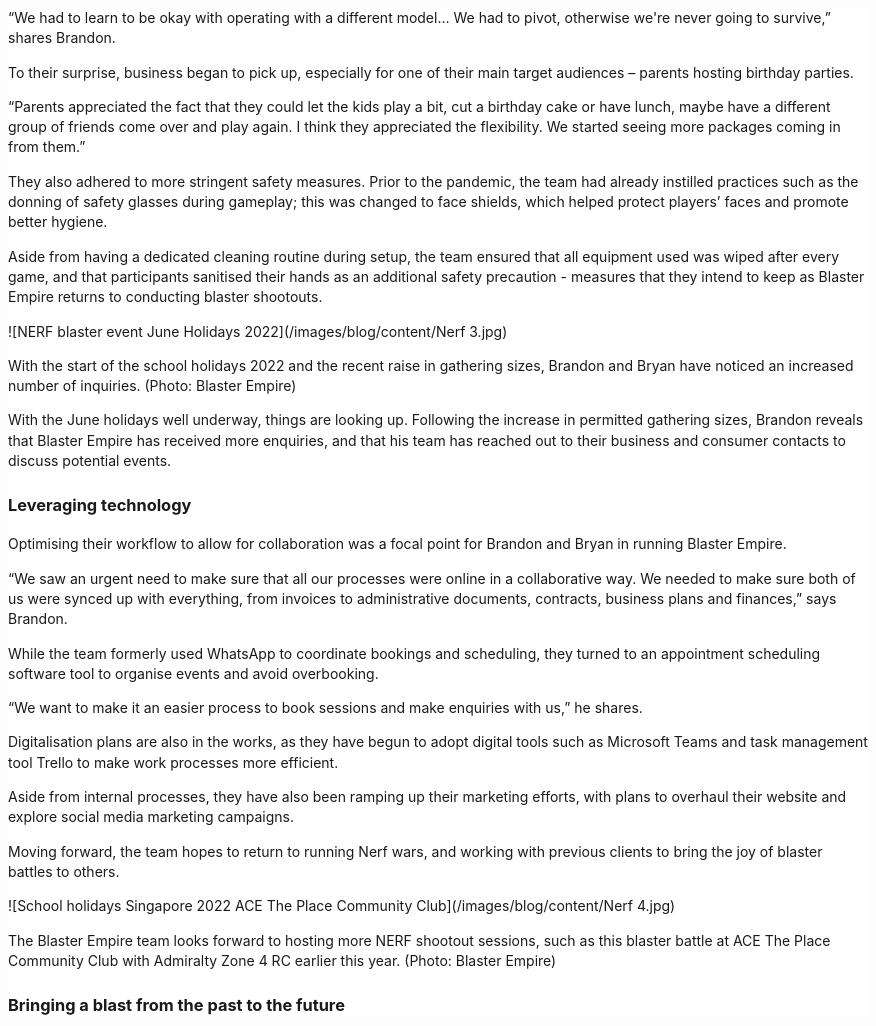 “We had to learn to be okay with operating with a different model… We had to pivot, otherwise we're never going to survive,” shares Brandon. 

To their surprise, business began to pick up, especially for one of their main target audiences – parents hosting birthday parties. 

“Parents appreciated the fact that they could let the kids play a bit, cut a birthday cake or have lunch, maybe have a different group of friends come over and play again. I think they appreciated the flexibility. We started seeing more packages coming in from them.” 

They also adhered to more stringent safety measures. Prior to the pandemic, the team had already instilled practices such as the donning of safety glasses during gameplay; this was changed to face shields, which helped protect players’ faces and promote better hygiene. 

Aside from having a dedicated cleaning routine during setup, the team ensured that all equipment used was wiped after every game, and that participants sanitised their hands as an additional safety precaution - measures that they intend to keep as Blaster Empire returns to conducting blaster shootouts.

![NERF blaster event June Holidays 2022](/images/blog/content/Nerf 3.jpg)
<figcaption>With the start of the school holidays 2022 and the recent raise in gathering sizes, Brandon and Bryan have noticed an increased number of inquiries. (Photo: Blaster Empire)</figcaption>

With the June holidays well underway, things are looking up. Following the increase in permitted gathering sizes, Brandon reveals that Blaster Empire has received more enquiries, and that his team has reached out to their business and consumer contacts to discuss potential events.

### Leveraging technology 

Optimising their workflow to allow for collaboration was a focal point for Brandon and Bryan in running Blaster Empire. 

“We saw an urgent need to make sure that all our processes were online in a collaborative way. We needed to make sure both of us were synced up with everything, from invoices to administrative documents, contracts, business plans and finances,” says Brandon. 

While the team formerly used WhatsApp to coordinate bookings and scheduling, they turned to an appointment scheduling software tool to organise events and avoid overbooking. 

“We want to make it an easier process to book sessions and make enquiries  with us,” he shares.  

Digitalisation plans are also in the works, as they have begun to adopt digital tools such as Microsoft Teams and task management tool Trello to make work processes more efficient. 

Aside from internal processes, they have also been ramping up their marketing efforts, with plans to overhaul their website and explore social media marketing campaigns. 

Moving forward, the team hopes to return to running Nerf wars, and working with previous clients to bring the joy of blaster battles to others. 

![School holidays Singapore 2022 ACE The Place Community Club](/images/blog/content/Nerf 4.jpg)
<figcaption>The Blaster Empire team looks forward to hosting more NERF shootout sessions, such as this blaster battle at ACE The Place Community Club with Admiralty Zone 4 RC earlier this year. (Photo: Blaster Empire)</figcaption>

### Bringing a blast from the past to the future 
